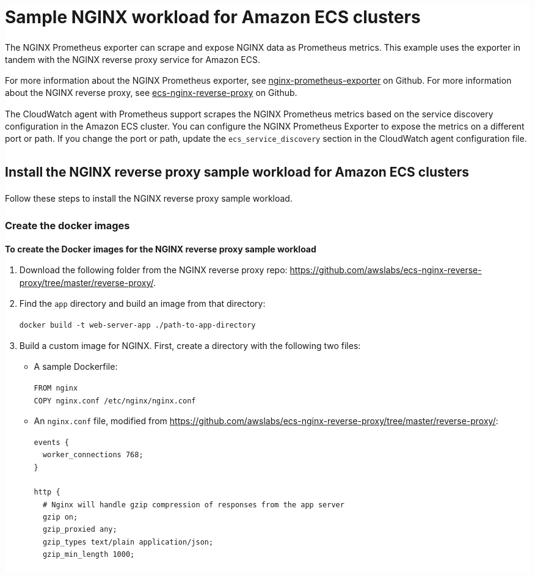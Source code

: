 # Sample NGINX workload for Amazon ECS clusters<a name="ContainerInsights-Prometheus-Setup-nginx-ecs"></a>

The NGINX Prometheus exporter can scrape and expose NGINX data as Prometheus metrics\. This example uses the exporter in tandem with the NGINX reverse proxy service for Amazon ECS\.

For more information about the NGINX Prometheus exporter, see [ nginx\-prometheus\-exporter](https://github.com/nginxinc/nginx-prometheus-exporter) on Github\. For more information about the NGINX reverse proxy, see [ ecs\-nginx\-reverse\-proxy](https://github.com/awslabs/ecs-nginx-reverse-proxy) on Github\.

The CloudWatch agent with Prometheus support scrapes the NGINX Prometheus metrics based on the service discovery configuration in the Amazon ECS cluster\. You can configure the NGINX Prometheus Exporter to expose the metrics on a different port or path\. If you change the port or path, update the `ecs_service_discovery` section in the CloudWatch agent configuration file\.

## Install the NGINX reverse proxy sample workload for Amazon ECS clusters<a name="ContainerInsights-Prometheus-nginx-ecs-setup"></a>

Follow these steps to install the NGINX reverse proxy sample workload\.

### Create the docker images<a name="ContainerInsights-Prometheus-nginx-ecs-setup-docker"></a>

**To create the Docker images for the NGINX reverse proxy sample workload**

1. Download the following folder from the NGINX reverse proxy repo: [ https://github\.com/awslabs/ecs\-nginx\-reverse\-proxy/tree/master/reverse\-proxy/](https://github.com/awslabs/ecs-nginx-reverse-proxy/tree/master/reverse-proxy/)\.

1. Find the `app` directory and build an image from that directory:

   ```
   docker build -t web-server-app ./path-to-app-directory
   ```

1. Build a custom image for NGINX\. First, create a directory with the following two files:
   + A sample Dockerfile:

     ```
     FROM nginx
     COPY nginx.conf /etc/nginx/nginx.conf
     ```
   + An `nginx.conf` file, modified from [ https://github\.com/awslabs/ecs\-nginx\-reverse\-proxy/tree/master/reverse\-proxy/](https://github.com/awslabs/ecs-nginx-reverse-proxy/tree/master/reverse-proxy/):

     ```
     events {
       worker_connections 768;
     }
     
     http {
       # Nginx will handle gzip compression of responses from the app server
       gzip on;
       gzip_proxied any;
       gzip_types text/plain application/json;
       gzip_min_length 1000;
     